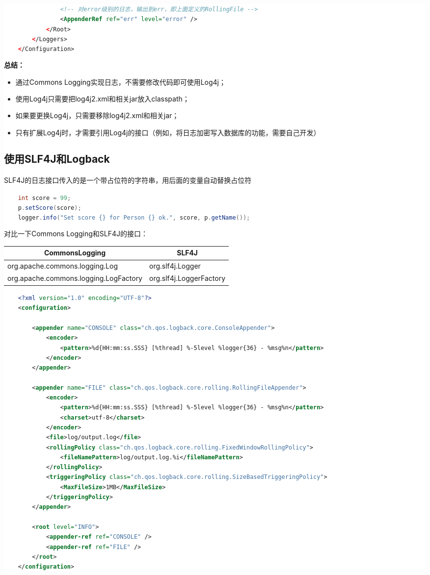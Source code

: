 ```xml
                <!-- 对error级别的日志，输出到err，即上面定义的RollingFile -->
    			<AppenderRef ref="err" level="error" />
    		</Root>
    	</Loggers>
    </Configuration>
```

**总结：**

- 通过Commons Logging实现日志，不需要修改代码即可使用Log4j；

- 使用Log4j只需要把log4j2.xml和相关jar放入classpath；

- 如果要更换Log4j，只需要移除log4j2.xml和相关jar；

- 只有扩展Log4j时，才需要引用Log4j的接口（例如，将日志加密写入数据库的功能，需要自己开发）

## 使用SLF4J和Logback

SLF4J的日志接口传入的是一个带占位符的字符串，用后面的变量自动替换占位符

```java
    int score = 99;
    p.setScore(score);
    logger.info("Set score {} for Person {} ok.", score, p.getName());
```

对比一下Commons Logging和SLF4J的接口：

| CommonsLogging                        | SLF4J                   |
| ------------------------------------- | ----------------------- |
| org.apache.commons.logging.Log        | org.slf4j.Logger        |
| org.apache.commons.logging.LogFactory | org.slf4j.LoggerFactory |

```xml
    <?xml version="1.0" encoding="UTF-8"?>
    <configuration>
    
    	<appender name="CONSOLE" class="ch.qos.logback.core.ConsoleAppender">
    		<encoder>
    			<pattern>%d{HH:mm:ss.SSS} [%thread] %-5level %logger{36} - %msg%n</pattern>
    		</encoder>
    	</appender>
    
    	<appender name="FILE" class="ch.qos.logback.core.rolling.RollingFileAppender">
    		<encoder>
    			<pattern>%d{HH:mm:ss.SSS} [%thread] %-5level %logger{36} - %msg%n</pattern>
    			<charset>utf-8</charset>
    		</encoder>
    		<file>log/output.log</file>
    		<rollingPolicy class="ch.qos.logback.core.rolling.FixedWindowRollingPolicy">
    			<fileNamePattern>log/output.log.%i</fileNamePattern>
    		</rollingPolicy>
    		<triggeringPolicy class="ch.qos.logback.core.rolling.SizeBasedTriggeringPolicy">
    			<MaxFileSize>1MB</MaxFileSize>
    		</triggeringPolicy>
    	</appender>
    
    	<root level="INFO">
    		<appender-ref ref="CONSOLE" />
    		<appender-ref ref="FILE" />
    	</root>
    </configuration>
```
